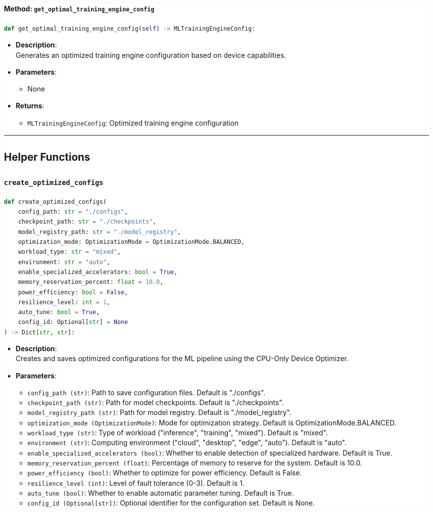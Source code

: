 #### Method: `get_optimal_training_engine_config`
```python
def get_optimal_training_engine_config(self) -> MLTrainingEngineConfig:
```
- **Description**:  
  Generates an optimized training engine configuration based on device capabilities.

- **Parameters**:  
  - None

- **Returns**:  
  - `MLTrainingEngineConfig`: Optimized training engine configuration

---

## Helper Functions

### `create_optimized_configs`
```python
def create_optimized_configs(
    config_path: str = "./configs", 
    checkpoint_path: str = "./checkpoints", 
    model_registry_path: str = "./model_registry",
    optimization_mode: OptimizationMode = OptimizationMode.BALANCED,
    workload_type: str = "mixed",
    environment: str = "auto",
    enable_specialized_accelerators: bool = True,
    memory_reservation_percent: float = 10.0,
    power_efficiency: bool = False,
    resilience_level: int = 1,
    auto_tune: bool = True,
    config_id: Optional[str] = None
) -> Dict[str, str]:
```
- **Description**:  
  Creates and saves optimized configurations for the ML pipeline using the CPU-Only Device Optimizer.

- **Parameters**:  
  - `config_path (str)`: Path to save configuration files. Default is "./configs".
  - `checkpoint_path (str)`: Path for model checkpoints. Default is "./checkpoints".
  - `model_registry_path (str)`: Path for model registry. Default is "./model_registry".
  - `optimization_mode (OptimizationMode)`: Mode for optimization strategy. Default is OptimizationMode.BALANCED.
  - `workload_type (str)`: Type of workload ("inference", "training", "mixed"). Default is "mixed".
  - `environment (str)`: Computing environment ("cloud", "desktop", "edge", "auto"). Default is "auto".
  - `enable_specialized_accelerators (bool)`: Whether to enable detection of specialized hardware. Default is True.
  - `memory_reservation_percent (float)`: Percentage of memory to reserve for the system. Default is 10.0.
  - `power_efficiency (bool)`: Whether to optimize for power efficiency. Default is False.
  - `resilience_level (int)`: Level of fault tolerance (0-3). Default is 1.
  - `auto_tune (bool)`: Whether to enable automatic parameter tuning. Default is True.
  - `config_id (Optional[str])`: Optional identifier for the configuration set. Default is None.
